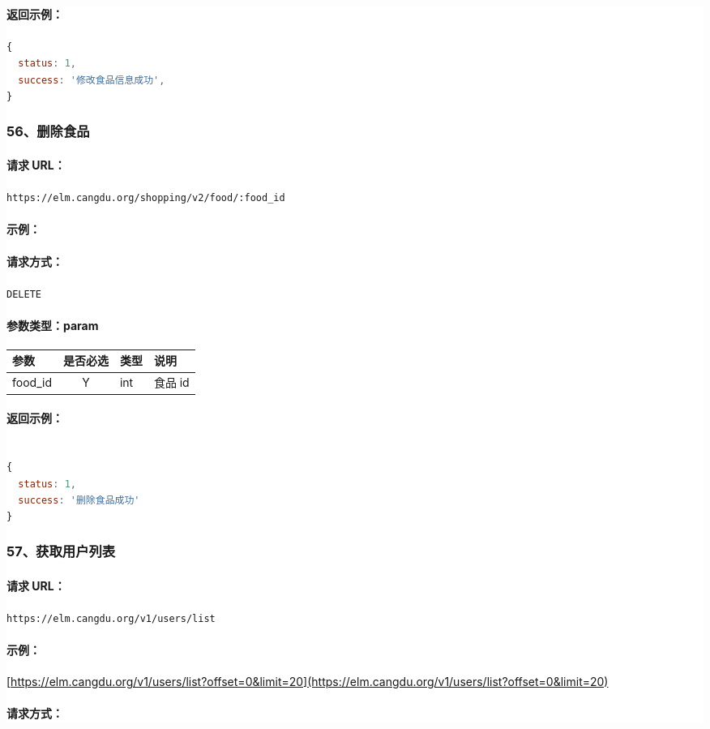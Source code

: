 #### 返回示例：

```javascript
{
  status: 1,
  success: '修改食品信息成功',
}
```

### 56、删除食品

#### 请求 URL：

```
https://elm.cangdu.org/shopping/v2/food/:food_id
```

#### 示例：

#### 请求方式：

```
DELETE
```

#### 参数类型：param

| 参数    | 是否必选 | 类型 | 说明    |
| :------ | :------: | :--- | :------ |
| food_id |    Y     | int  | 食品 id |

#### 返回示例：

```javascript

{
  status: 1,
  success: '删除食品成功'
}
```

### 57、获取用户列表

#### 请求 URL：

```
https://elm.cangdu.org/v1/users/list
```

#### 示例：

[https://elm.cangdu.org/v1/users/list?offset=0&limit=20](https://elm.cangdu.org/v1/users/list?offset=0&limit=20)

#### 请求方式：
